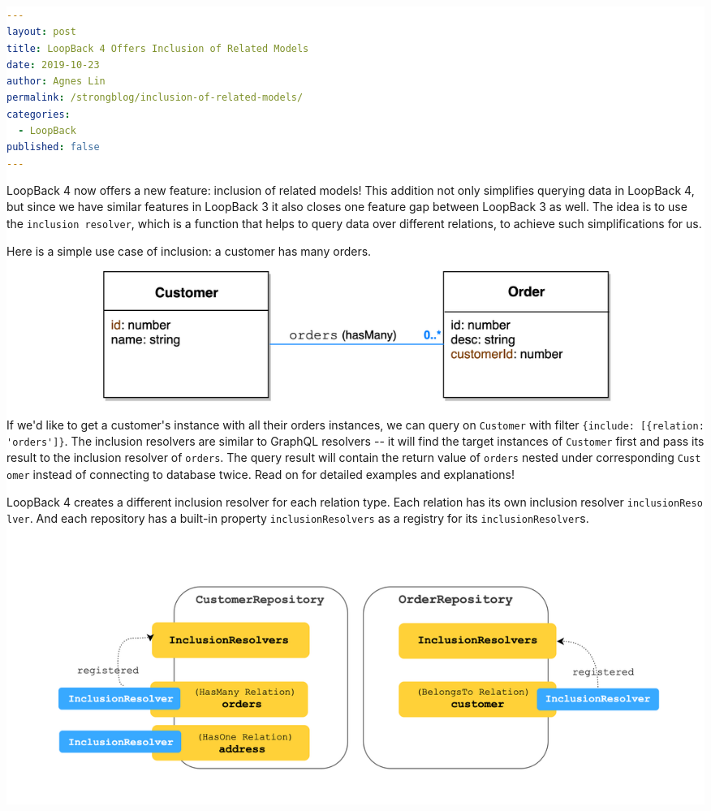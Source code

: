 ```yaml
---
layout: post
title: LoopBack 4 Offers Inclusion of Related Models
date: 2019-10-23
author: Agnes Lin
permalink: /strongblog/inclusion-of-related-models/
categories:
  - LoopBack
published: false
---
```


LoopBack 4 now offers a new feature: inclusion of related models! This addition not only simplifies querying data in LoopBack 4, but since we have similar features in LoopBack 3 it also closes one feature gap between LoopBack 3 as well. The idea is to use the `inclusion resolver`, which is a function that helps to query data over different relations, to achieve such simplifications for us.

Here is a simple use case of inclusion: a customer has many orders.

![hasMany](/blog-assets/2019/10/inclusion-of-related-models-hasmany.png)

If we'd like to get a customer's instance with all their orders instances, we can query on `Customer` with filter `{include: [{relation: 'orders']}`. The inclusion resolvers are similar to GraphQL resolvers -- it will find the target instances of `Customer` first and pass its result to the inclusion resolver of `orders`. The query result will contain the return value of `orders` nested under corresponding `Customer` instead of connecting to database twice. Read on for detailed examples and explanations!



LoopBack 4 creates a different inclusion resolver for each relation type. Each relation has its own inclusion resolver `inclusionResolver`. And each repository has a built-in property `inclusionResolvers` as a registry for its `inclusionResolver`s.

![inclusionResolvers](/blog-assets/2019/10/inclusion-of-related-models-resolvers.png)
